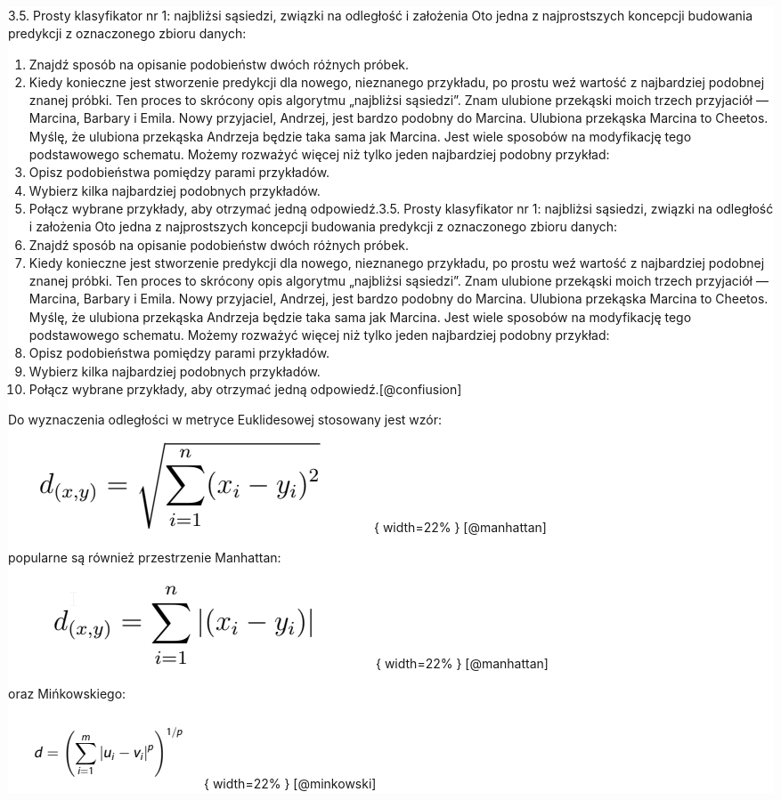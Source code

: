 3.5. Prosty klasyfikator nr 1: najbliżsi sąsiedzi,
związki na odległość i założenia
Oto jedna z najprostszych koncepcji budowania predykcji z oznaczonego zbioru danych:
1. Znajdź sposób na opisanie podobieństw dwóch różnych próbek.
2. Kiedy konieczne jest stworzenie predykcji dla nowego, nieznanego przykładu,
po prostu weź wartość z najbardziej podobnej znanej próbki.
Ten proces to skrócony opis algorytmu „najbliżsi sąsiedzi”. Znam ulubione przekąski
moich trzech przyjaciół — Marcina, Barbary i Emila. Nowy przyjaciel, Andrzej, jest bardzo
podobny do Marcina. Ulubiona przekąska Marcina to Cheetos. Myślę, że ulubiona
przekąska Andrzeja będzie taka sama jak Marcina.
Jest wiele sposobów na modyfikację tego podstawowego schematu. Możemy rozważyć
więcej niż tylko jeden najbardziej podobny przykład:
1. Opisz podobieństwa pomiędzy parami przykładów.
2. Wybierz kilka najbardziej podobnych przykładów.
3. Połącz wybrane przykłady, aby otrzymać jedną odpowiedź.3.5. Prosty klasyfikator nr 1: najbliżsi sąsiedzi,
związki na odległość i założenia
Oto jedna z najprostszych koncepcji budowania predykcji z oznaczonego zbioru danych:
1. Znajdź sposób na opisanie podobieństw dwóch różnych próbek.
2. Kiedy konieczne jest stworzenie predykcji dla nowego, nieznanego przykładu,
po prostu weź wartość z najbardziej podobnej znanej próbki.
Ten proces to skrócony opis algorytmu „najbliżsi sąsiedzi”. Znam ulubione przekąski
moich trzech przyjaciół — Marcina, Barbary i Emila. Nowy przyjaciel, Andrzej, jest bardzo
podobny do Marcina. Ulubiona przekąska Marcina to Cheetos. Myślę, że ulubiona
przekąska Andrzeja będzie taka sama jak Marcina.
Jest wiele sposobów na modyfikację tego podstawowego schematu. Możemy rozważyć
więcej niż tylko jeden najbardziej podobny przykład:
1. Opisz podobieństwa pomiędzy parami przykładów.
2. Wybierz kilka najbardziej podobnych przykładów.
3. Połącz wybrane przykłady, aby otrzymać jedną odpowiedź.[@confiusion]

Do wyznaczenia odległości w metryce Euklidesowej stosowany jest wzór:

![Schemat 14 ](img/17euklides.png "Euklides"){ width=22% } [@manhattan]

popularne są również przestrzenie Manhattan:

![Schemat 15 ](img/18manhattan.png "Manhattan"){ width=22% } [@manhattan]

oraz Mińkowskiego:

![Schemat 16 ](img/19minkowski.png "Minkowski"){ width=22% } [@minkowski]
